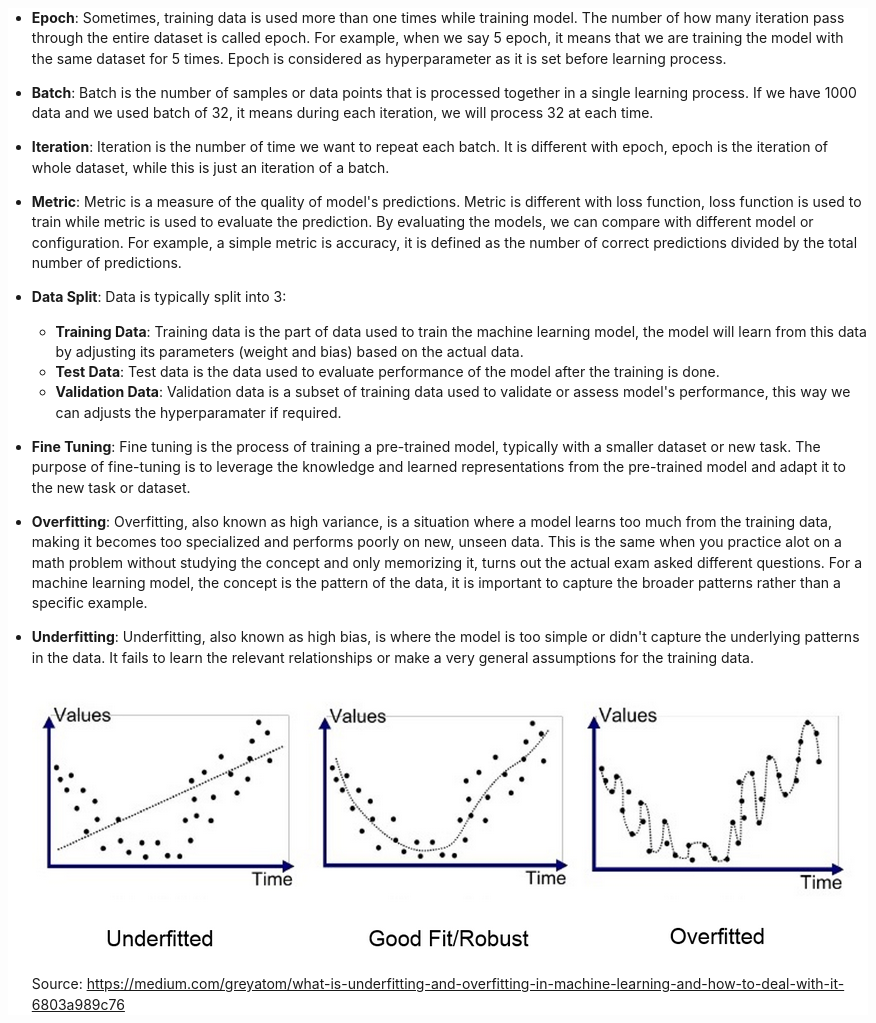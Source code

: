 - **Epoch**: Sometimes, training data is used more than one times while training model. The number of how many iteration pass through the entire dataset is called epoch. For example, when we say 5 epoch, it means that we are training the model with the same dataset for 5 times. Epoch is considered as hyperparameter as it is set before learning process.

- **Batch**: Batch is the number of samples or data points that is processed together in a single learning process. If we have 1000 data and we used batch of 32, it means during each iteration, we will process 32 at each time.

- **Iteration**: Iteration is the number of time we want to repeat each batch. It is different with epoch, epoch is the iteration of whole dataset, while this is just an iteration of a batch.

- **Metric**: Metric is a measure of the quality of model's predictions. Metric is different with loss function, loss function is used to train while metric is used to evaluate the prediction. By evaluating the models, we can compare with different model or configuration. For example, a simple metric is accuracy, it is defined as the number of correct predictions divided by the total number of predictions.

- **Data Split**: Data is typically split into 3:

  - **Training Data**: Training data is the part of data used to train the machine learning model, the model will learn from this data by adjusting its parameters (weight and bias) based on the actual data.
  - **Test Data**: Test data is the data used to evaluate performance of the model after the training is done.
  - **Validation Data**: Validation data is a subset of training data used to validate or assess model's performance, this way we can adjusts the hyperparamater if required.

- **Fine Tuning**: Fine tuning is the process of training a pre-trained model, typically with a smaller dataset or new task. The purpose of fine-tuning is to leverage the knowledge and learned representations from the pre-trained model and adapt it to the new task or dataset.

- **Overfitting**: Overfitting, also known as high variance, is a situation where a model learns too much from the training data, making it becomes too specialized and performs poorly on new, unseen data. This is the same when you practice alot on a math problem without studying the concept and only memorizing it, turns out the actual exam asked different questions. For a machine learning model, the concept is the pattern of the data, it is important to capture the broader patterns rather than a specific example.

- **Underfitting**: Underfitting, also known as high bias, is where the model is too simple or didn't capture the underlying patterns in the data. It fails to learn the relevant relationships or make a very general assumptions for the training data.

  ![Overfit and underfit](./underfit-overfit.png)  
   Source: https://medium.com/greyatom/what-is-underfitting-and-overfitting-in-machine-learning-and-how-to-deal-with-it-6803a989c76
